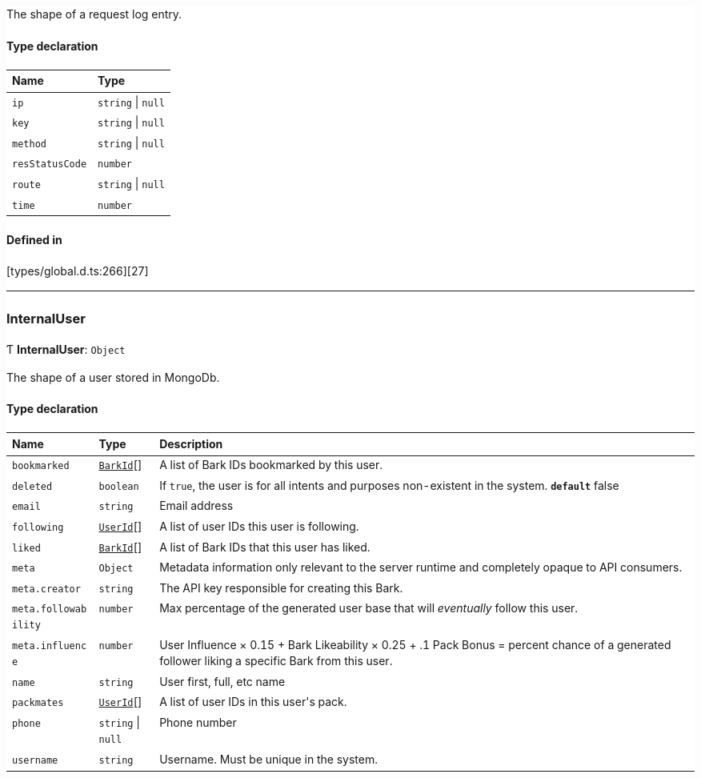 The shape of a request log entry.

#### Type declaration

| Name            | Type               |
| :-------------- | :----------------- |
| `ip`            | `string` \| `null` |
| `key`           | `string` \| `null` |
| `method`        | `string` \| `null` |
| `resStatusCode` | `number`           |
| `route`         | `string` \| `null` |
| `time`          | `number`           |

#### Defined in

[types/global.d.ts:266][27]

---

### InternalUser

Ƭ **InternalUser**: `Object`

The shape of a user stored in MongoDb.

#### Type declaration

| Name                 | Type               | Description                                                                                                                                     |
| :------------------- | :----------------- | :---------------------------------------------------------------------------------------------------------------------------------------------- |
| `bookmarked`         | [`BarkId`][2][]    | A list of Bark IDs bookmarked by this user.                                                                                                     |
| `deleted`            | `boolean`          | If `true`, the user is for all intents and purposes non-existent in the system. **`default`** false                                             |
| `email`              | `string`           | Email address                                                                                                                                   |
| `following`          | [`UserId`][6][]    | A list of user IDs this user is following.                                                                                                      |
| `liked`              | [`BarkId`][2][]    | A list of Bark IDs that this user has liked.                                                                                                    |
| `meta`               | `Object`           | Metadata information only relevant to the server runtime and completely opaque to API consumers.                                                |
| `meta.creator`       | `string`           | The API key responsible for creating this Bark.                                                                                                 |
| `meta.followability` | `number`           | Max percentage of the generated user base that will _eventually_ follow this user.                                                              |
| `meta.influence`     | `number`           | User Influence × 0.15 + Bark Likeability × 0.25 + .1 Pack Bonus = percent chance of a generated follower liking a specific Bark from this user. |
| `name`               | `string`           | User first, full, etc name                                                                                                                      |
| `packmates`          | [`UserId`][6][]    | A list of user IDs in this user's pack.                                                                                                         |
| `phone`              | `string` \| `null` | Phone number                                                                                                                                    |
| `username`           | `string`           | Username. Must be unique in the system.                                                                                                         |


[1]: ../README.md
[2]: ../interfaces/types_global.barkid.md
[3]: ../interfaces/types_global.followedid.md
[4]: ../interfaces/types_global.packmateid.md
[5]: ../interfaces/types_global.unixepochms.md
[6]: ../interfaces/types_global.userid.md
[7]: types_global.md#corpusdata
[8]: types_global.md#corpusdialogline
[9]: types_global.md#internalapikey
[10]: types_global.md#internalbark
[11]: types_global.md#internalinfo
[12]: types_global.md#internallimitedlogentry
[13]: types_global.md#internalrequestlogentry
[14]: types_global.md#internaluser
[15]: types_global.md#newbark
[16]: types_global.md#newuser
[17]: types_global.md#nextapistate
[18]: types_global.md#patchuser
[19]: types_global.md#publicbark
[20]: types_global.md#publicuser